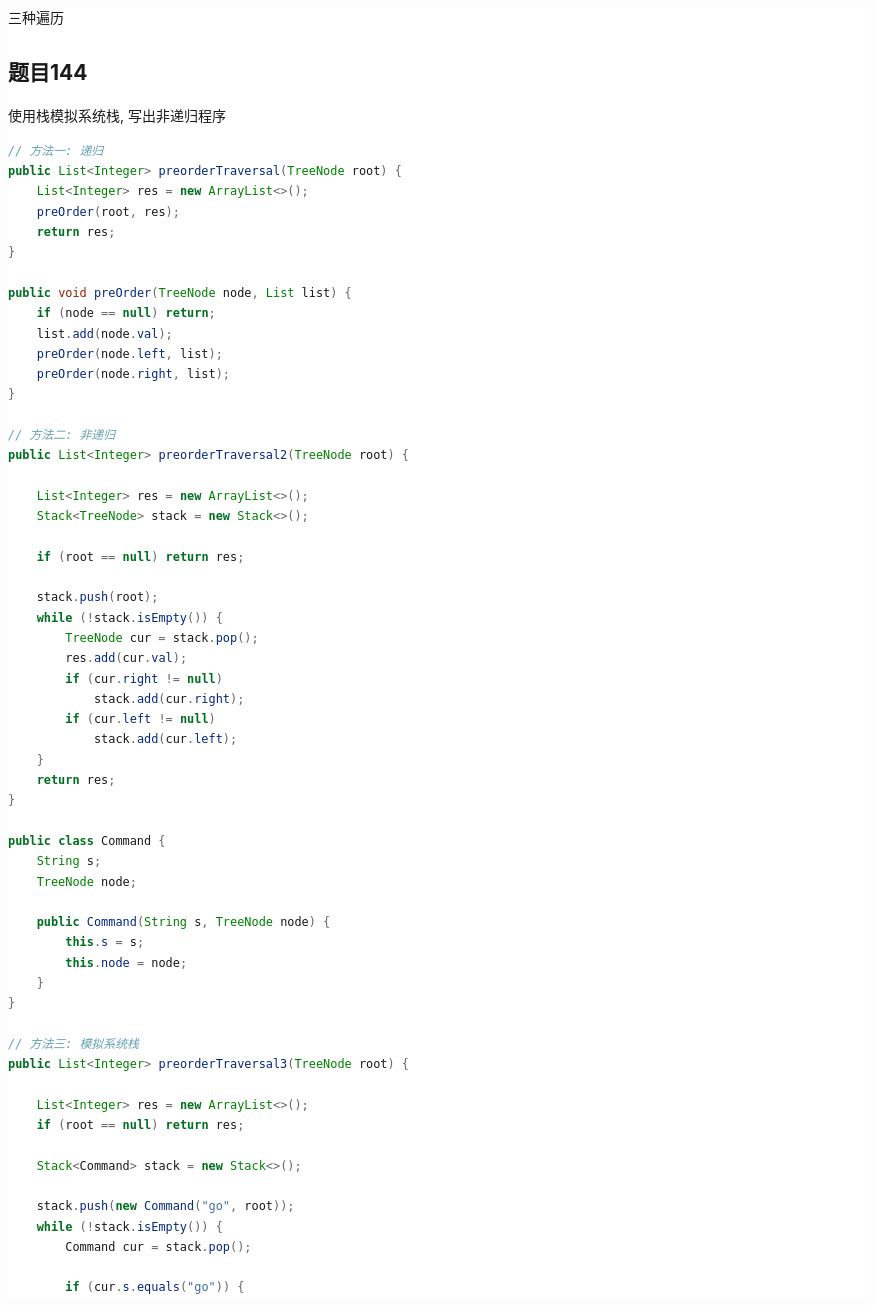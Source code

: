 三种遍历

## 题目144

使用栈模拟系统栈, 写出非递归程序

```java
// 方法一: 递归
public List<Integer> preorderTraversal(TreeNode root) {
    List<Integer> res = new ArrayList<>();
    preOrder(root, res);
    return res;
}

public void preOrder(TreeNode node, List list) {
    if (node == null) return;
    list.add(node.val);
    preOrder(node.left, list);
    preOrder(node.right, list);
}

// 方法二: 非递归
public List<Integer> preorderTraversal2(TreeNode root) {

    List<Integer> res = new ArrayList<>();
    Stack<TreeNode> stack = new Stack<>();

    if (root == null) return res;

    stack.push(root);
    while (!stack.isEmpty()) {
        TreeNode cur = stack.pop();
        res.add(cur.val);
        if (cur.right != null)
            stack.add(cur.right);
        if (cur.left != null)
            stack.add(cur.left);
    }
    return res;
}

public class Command {
    String s;
    TreeNode node;

    public Command(String s, TreeNode node) {
        this.s = s;
        this.node = node;
    }
}

// 方法三: 模拟系统栈
public List<Integer> preorderTraversal3(TreeNode root) {

    List<Integer> res = new ArrayList<>();
    if (root == null) return res;

    Stack<Command> stack = new Stack<>();

    stack.push(new Command("go", root));
    while (!stack.isEmpty()) {
        Command cur = stack.pop();

        if (cur.s.equals("go")) {
```